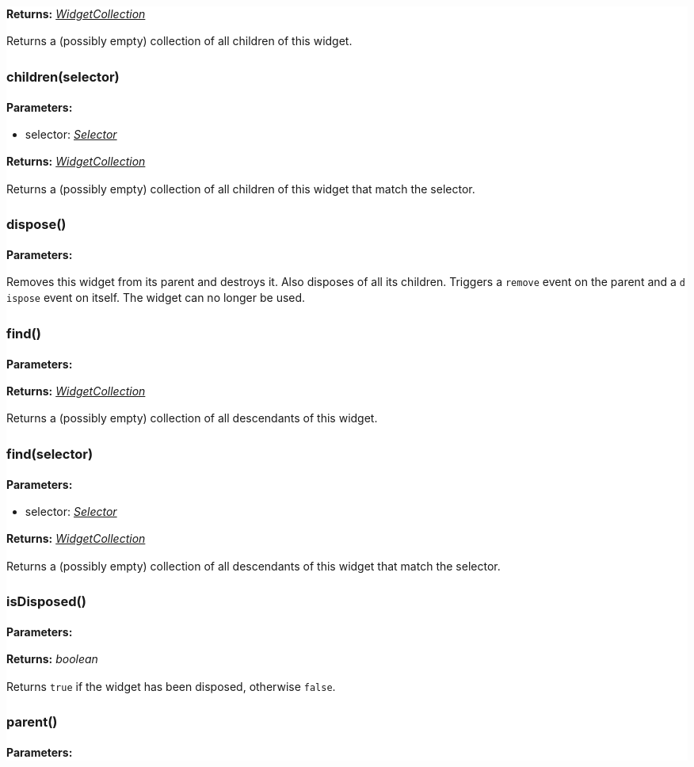 

**Returns:** *[WidgetCollection](WidgetCollection.md)*

Returns a (possibly empty) collection of all children of this widget.

### children(selector)


**Parameters:**

- selector: *[Selector](../types.md#Selector)*

**Returns:** *[WidgetCollection](WidgetCollection.md)*

Returns a (possibly empty) collection of all children of this widget that match the selector.

### dispose()


**Parameters:**



Removes this widget from its parent and destroys it. Also disposes of all its children. Triggers a `remove` event on the parent and a `dispose` event on itself. The widget can no longer be used.

### find()


**Parameters:**



**Returns:** *[WidgetCollection](WidgetCollection.md)*

Returns a (possibly empty) collection of all descendants of this widget.

### find(selector)


**Parameters:**

- selector: *[Selector](../types.md#Selector)*

**Returns:** *[WidgetCollection](WidgetCollection.md)*

Returns a (possibly empty) collection of all descendants of this widget that match the selector.

### isDisposed()


**Parameters:**



**Returns:** *boolean*

Returns `true` if the widget has been disposed, otherwise `false`.

### parent()


**Parameters:**
